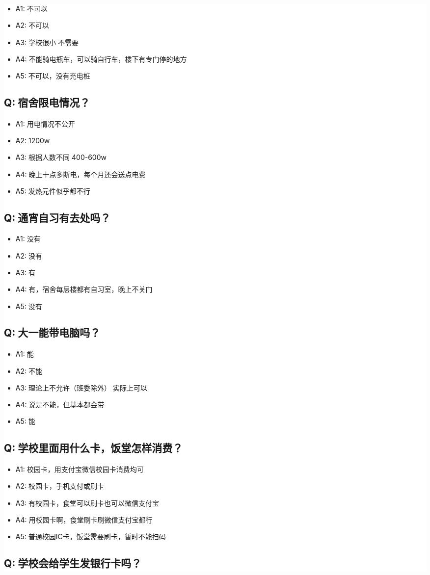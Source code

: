 - A1: 不可以

- A2: 不可以

- A3: 学校很小  不需要

- A4: 不能骑电瓶车，可以骑自行车，楼下有专门停的地方

- A5: 不可以，没有充电桩

## Q: 宿舍限电情况？

- A1: 用电情况不公开

- A2: 1200w

- A3: 根据人数不同  400-600w

- A4: 晚上十点多断电，每个月还会送点电费

- A5: 发热元件似乎都不行

## Q: 通宵自习有去处吗？

- A1: 没有

- A2: 没有

- A3: 有

- A4: 有，宿舍每层楼都有自习室，晚上不关门

- A5: 没有

## Q: 大一能带电脑吗？

- A1: 能

- A2: 不能

- A3: 理论上不允许（班委除外） 实际上可以

- A4: 说是不能，但基本都会带

- A5: 能

## Q: 学校里面用什么卡，饭堂怎样消费？

- A1: 校园卡，用支付宝微信校园卡消费均可

- A2: 校园卡，手机支付或刷卡

- A3: 有校园卡，食堂可以刷卡也可以微信支付宝

- A4: 用校园卡啊，食堂刷卡刷微信支付宝都行

- A5: 普通校园IC卡，饭堂需要刷卡，暂时不能扫码

## Q: 学校会给学生发银行卡吗？

